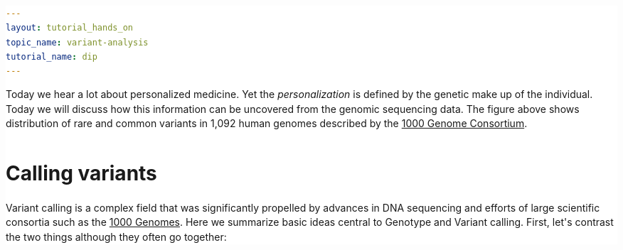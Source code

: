```yaml
---
layout: tutorial_hands_on
topic_name: variant-analysis
tutorial_name: dip
---
```




<script type="text/javascript"
  src="https://cdn.mathjax.org/mathjax/latest/MathJax.js?config=TeX-AMS-MML_HTMLorMML">
</script>

<script type="text/x-mathjax-config">
MathJax.Hub.Config({
  tex2jax: {
    inlineMath: [['$','$'], ['\\(','\\)']],
    displayMath: [['$$','$$'], ['\[','\]']],
    processEscapes: true,
    processEnvironments: true,
    skipTags: ['script', 'noscript', 'style', 'textarea', 'pre'],
    TeX: { equationNumbers: { autoNumber: "AMS" },
         extensions: ["AMSmath.js", "AMSsymbols.js"] }
  }
});
</script>

<script type="text/x-mathjax-config">
  MathJax.Hub.Queue(function() {
    // Fix <code> tags after MathJax finishes running. This is a
    // hack to overcome a shortcoming of Markdown. Discussion at
    // https://github.com/mojombo/jekyll/issues/199
    var all = MathJax.Hub.getAllJax(), i;
    for(i = 0; i < all.length; i += 1) {
        all[i].SourceElement().parentNode.className += ' has-jax';
    }
});
</script>

Today we hear a lot about personalized medicine. Yet the *personalization* is defined by the genetic make up of the individual. Today we will discuss how this information can be uncovered from the genomic sequencing data. The figure above shows distribution of rare and common variants in 1,092 human genomes described by the [1000 Genome Consortium](https://www.nature.com/nature/journal/v491/n7422/abs/nature11632.html).

# Calling variants

Variant calling is a complex field that was significantly propelled by advances in DNA sequencing and efforts of large scientific consortia such as the [1000 Genomes](http://www.1000genomes.org). Here we summarize basic ideas central to Genotype and Variant calling. First, let's contrast the two things although they often go together:

